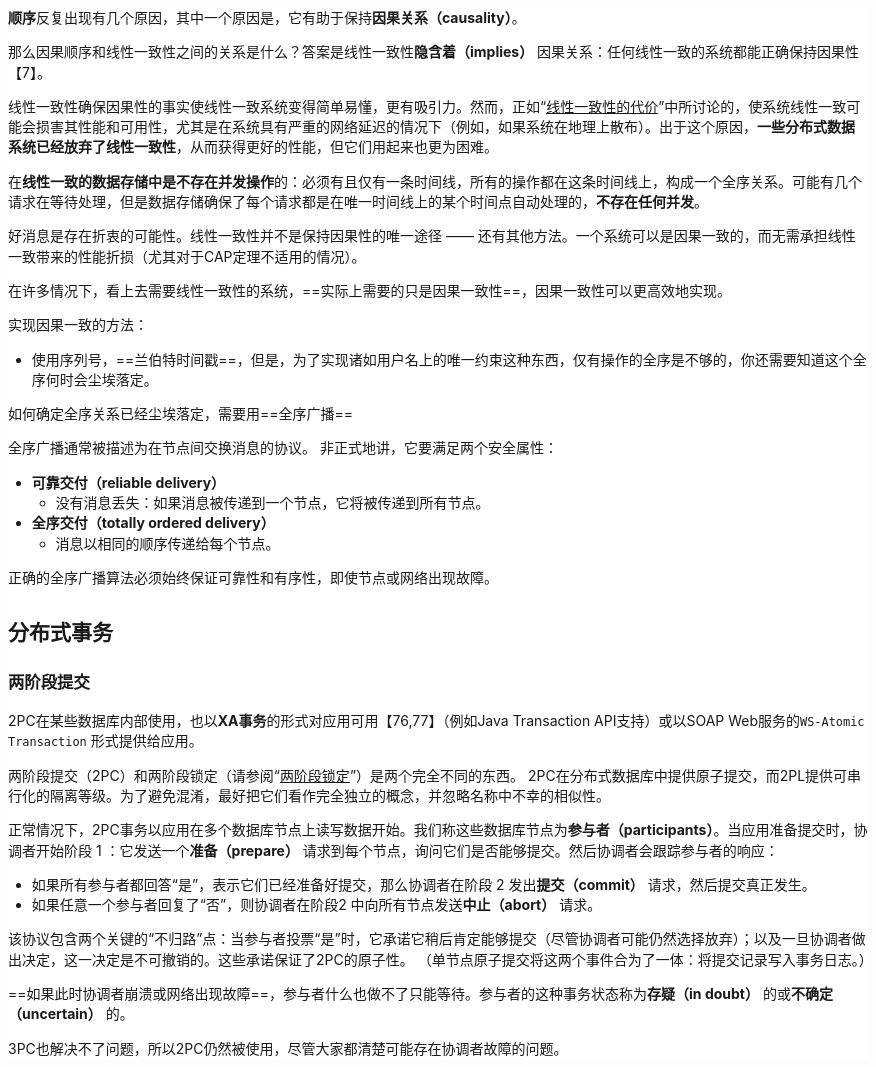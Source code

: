 **顺序**反复出现有几个原因，其中一个原因是，它有助于保持**因果关系（causality）**。

那么因果顺序和线性一致性之间的关系是什么？答案是线性一致性**隐含着（implies）** 因果关系：任何线性一致的系统都能正确保持因果性【7】。

线性一致性确保因果性的事实使线性一致系统变得简单易懂，更有吸引力。然而，正如“[线性一致性的代价](http://ddia.vonng.com/#/ch9?id=线性一致性的代价)”中所讨论的，使系统线性一致可能会损害其性能和可用性，尤其是在系统具有严重的网络延迟的情况下（例如，如果系统在地理上散布）。出于这个原因，**一些分布式数据系统已经放弃了线性一致性**，从而获得更好的性能，但它们用起来也更为困难。

在**线性一致的数据存储中是不存在并发操作**的：必须有且仅有一条时间线，所有的操作都在这条时间线上，构成一个全序关系。可能有几个请求在等待处理，但是数据存储确保了每个请求都是在唯一时间线上的某个时间点自动处理的，**不存在任何并发**。

好消息是存在折衷的可能性。线性一致性并不是保持因果性的唯一途径 —— 还有其他方法。一个系统可以是因果一致的，而无需承担线性一致带来的性能折损（尤其对于CAP定理不适用的情况）。

在许多情况下，看上去需要线性一致性的系统，==实际上需要的只是因果一致性==，因果一致性可以更高效地实现。



实现因果一致的方法：

- 使用序列号，==兰伯特时间戳==，但是，为了实现诸如用户名上的唯一约束这种东西，仅有操作的全序是不够的，你还需要知道这个全序何时会尘埃落定。



如何确定全序关系已经尘埃落定，需要用==全序广播==

全序广播通常被描述为在节点间交换消息的协议。 非正式地讲，它要满足两个安全属性：

- **可靠交付（reliable delivery）**
  - 没有消息丢失：如果消息被传递到一个节点，它将被传递到所有节点。
- **全序交付（totally ordered delivery）**
  - 消息以相同的顺序传递给每个节点。

正确的全序广播算法必须始终保证可靠性和有序性，即使节点或网络出现故障。





## 分布式事务

### 两阶段提交

 2PC在某些数据库内部使用，也以**XA事务**的形式对应用可用【76,77】（例如Java Transaction API支持）或以SOAP Web服务的`WS-AtomicTransaction` 形式提供给应用。

两阶段提交（2PC）和两阶段锁定（请参阅“[两阶段锁定](http://ddia.vonng.com/#/ch7?id=两阶段锁定)”）是两个完全不同的东西。 2PC在分布式数据库中提供原子提交，而2PL提供可串行化的隔离等级。为了避免混淆，最好把它们看作完全独立的概念，并忽略名称中不幸的相似性。



 正常情况下，2PC事务以应用在多个数据库节点上读写数据开始。我们称这些数据库节点为**参与者（participants）**。当应用准备提交时，协调者开始阶段 1 ：它发送一个**准备（prepare）** 请求到每个节点，询问它们是否能够提交。然后协调者会跟踪参与者的响应：

- 如果所有参与者都回答“是”，表示它们已经准备好提交，那么协调者在阶段 2 发出**提交（commit）** 请求，然后提交真正发生。
- 如果任意一个参与者回复了“否”，则协调者在阶段2 中向所有节点发送**中止（abort）** 请求。

该协议包含两个关键的“不归路”点：当参与者投票“是”时，它承诺它稍后肯定能够提交（尽管协调者可能仍然选择放弃）；以及一旦协调者做出决定，这一决定是不可撤销的。这些承诺保证了2PC的原子性。 （单节点原子提交将这两个事件合为了一体：将提交记录写入事务日志。）

==如果此时协调者崩溃或网络出现故障==，参与者什么也做不了只能等待。参与者的这种事务状态称为**存疑（in doubt）** 的或**不确定（uncertain）** 的。

3PC也解决不了问题，所以2PC仍然被使用，尽管大家都清楚可能存在协调者故障的问题。
